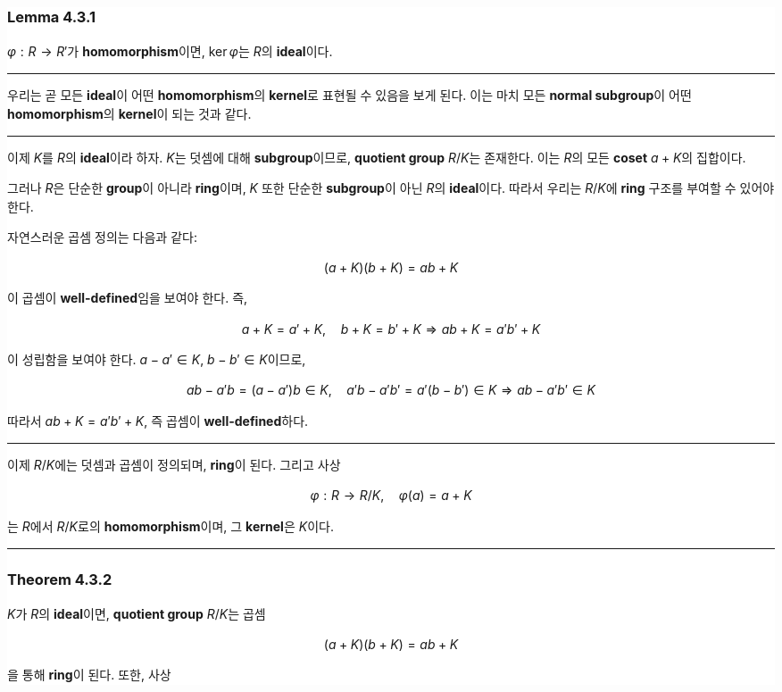 ### Lemma 4.3.1

$\varphi : R \to R'$가 **homomorphism**이면, $\ker \varphi$는 $R$의 **ideal**이다.

---

우리는 곧 모든 **ideal**이 어떤 **homomorphism**의 **kernel**로 표현될 수 있음을 보게 된다. 이는 마치 모든 **normal subgroup**이 어떤 **homomorphism**의 **kernel**이 되는 것과 같다.

---

이제 $K$를 $R$의 **ideal**이라 하자. $K$는 덧셈에 대해 **subgroup**이므로, **quotient group** $R/K$는 존재한다. 이는 $R$의 모든 **coset** $a + K$의 집합이다.

그러나 $R$은 단순한 **group**이 아니라 **ring**이며, $K$ 또한 단순한 **subgroup**이 아닌 $R$의 **ideal**이다. 따라서 우리는 $R/K$에 **ring** 구조를 부여할 수 있어야 한다.

자연스러운 곱셈 정의는 다음과 같다:

$$
(a + K)(b + K) = ab + K
$$

이 곱셈이 **well-defined**임을 보여야 한다. 즉,

$$
a + K = a' + K,\quad b + K = b' + K \Rightarrow ab + K = a'b' + K
$$

이 성립함을 보여야 한다. $a - a' \in K$, $b - b' \in K$이므로,

$$
ab - a'b = (a - a')b \in K,\quad a'b - a'b' = a'(b - b') \in K
\Rightarrow ab - a'b' \in K
$$

따라서 $ab + K = a'b' + K$, 즉 곱셈이 **well-defined**하다.

---

이제 $R/K$에는 덧셈과 곱셈이 정의되며, **ring**이 된다. 그리고 사상

$$
\varphi : R \to R/K,\quad \varphi(a) = a + K
$$

는 $R$에서 $R/K$로의 **homomorphism**이며, 그 **kernel**은 $K$이다.

---

### Theorem 4.3.2

$K$가 $R$의 **ideal**이면, **quotient group** $R/K$는 곱셈

$$
(a + K)(b + K) = ab + K
$$

을 통해 **ring**이 된다. 또한, 사상
